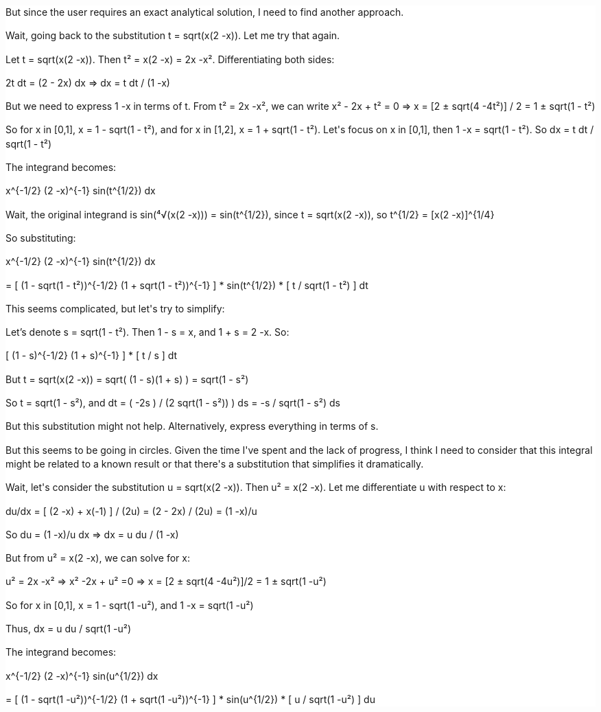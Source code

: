 But since the user requires an exact analytical solution, I need to find another approach.

Wait, going back to the substitution t = sqrt(x(2 -x)). Let me try that again.

Let t = sqrt(x(2 -x)). Then t² = x(2 -x) = 2x -x². Differentiating both sides:

2t dt = (2 - 2x) dx => dx = t dt / (1 -x)

But we need to express 1 -x in terms of t. From t² = 2x -x², we can write x² - 2x + t² = 0 => x = [2 ± sqrt(4 -4t²)] / 2 = 1 ± sqrt(1 - t²)

So for x in [0,1], x = 1 - sqrt(1 - t²), and for x in [1,2], x = 1 + sqrt(1 - t²). Let's focus on x in [0,1], then 1 -x = sqrt(1 - t²). So dx = t dt / sqrt(1 - t²)

The integrand becomes:

x^{-1/2} (2 -x)^{-1} sin(t^{1/2}) dx

Wait, the original integrand is sin(⁴√(x(2 -x))) = sin(t^{1/2}), since t = sqrt(x(2 -x)), so t^{1/2} = [x(2 -x)]^{1/4}

So substituting:

x^{-1/2} (2 -x)^{-1} sin(t^{1/2}) dx

= [ (1 - sqrt(1 - t²))^{-1/2} (1 + sqrt(1 - t²))^{-1} ] * sin(t^{1/2}) * [ t / sqrt(1 - t²) ] dt

This seems complicated, but let's try to simplify:

Let’s denote s = sqrt(1 - t²). Then 1 - s = x, and 1 + s = 2 -x. So:

[ (1 - s)^{-1/2} (1 + s)^{-1} ] * [ t / s ] dt

But t = sqrt(x(2 -x)) = sqrt( (1 - s)(1 + s) ) = sqrt(1 - s²)

So t = sqrt(1 - s²), and dt = ( -2s ) / (2 sqrt(1 - s²)) ) ds = -s / sqrt(1 - s²) ds

But this substitution might not help. Alternatively, express everything in terms of s.

But this seems to be going in circles. Given the time I've spent and the lack of progress, I think I need to consider that this integral might be related to a known result or that there's a substitution that simplifies it dramatically.

Wait, let's consider the substitution u = sqrt(x(2 -x)). Then u² = x(2 -x). Let me differentiate u with respect to x:

du/dx = [ (2 -x) + x(-1) ] / (2u) = (2 - 2x) / (2u) = (1 -x)/u

So du = (1 -x)/u dx => dx = u du / (1 -x)

But from u² = x(2 -x), we can solve for x:

u² = 2x -x² => x² -2x + u² =0 => x = [2 ± sqrt(4 -4u²)]/2 = 1 ± sqrt(1 -u²)

So for x in [0,1], x = 1 - sqrt(1 -u²), and 1 -x = sqrt(1 -u²)

Thus, dx = u du / sqrt(1 -u²)

The integrand becomes:

x^{-1/2} (2 -x)^{-1} sin(u^{1/2}) dx

= [ (1 - sqrt(1 -u²))^{-1/2} (1 + sqrt(1 -u²))^{-1} ] * sin(u^{1/2}) * [ u / sqrt(1 -u²) ] du
